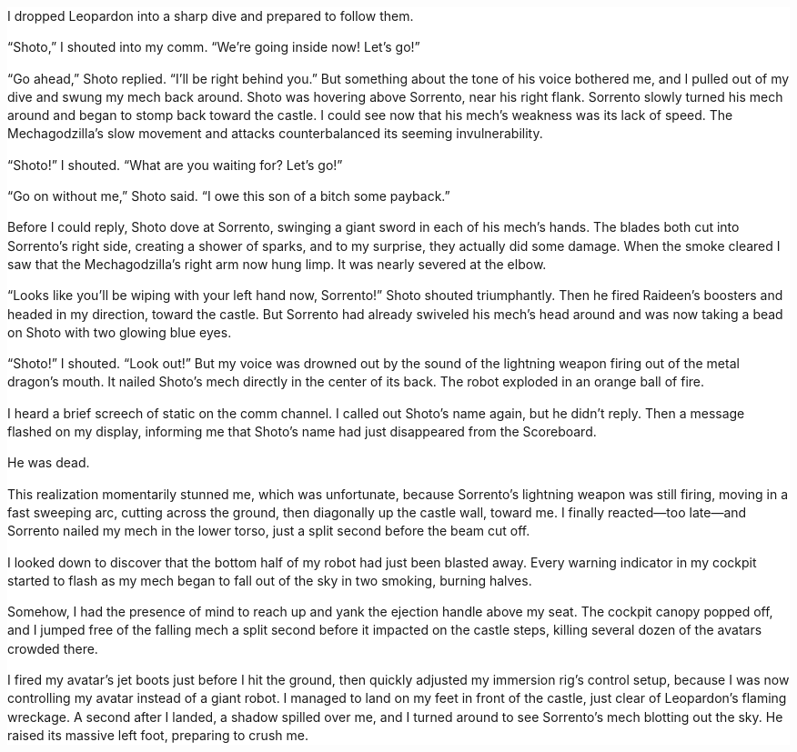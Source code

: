 I dropped Leopardon into a sharp dive and prepared to follow them.

“Shoto,” I shouted into my comm. “We’re going inside now! Let’s go!”

“Go ahead,” Shoto replied. “I’ll be right behind you.” But something about the
tone of his voice bothered me, and I pulled out of my dive and swung my mech
back around. Shoto was hovering above Sorrento, near his right flank. Sorrento
slowly turned his mech around and began to stomp back toward the castle. I
could see now that his mech’s weakness was its lack of speed. The
Mechagodzilla’s slow movement and attacks counterbalanced its seeming
invulnerability.

“Shoto!” I shouted. “What are you waiting for? Let’s go!”

“Go on without me,” Shoto said. “I owe this son of a bitch some payback.”

Before I could reply, Shoto dove at Sorrento, swinging a giant sword in each of
his mech’s hands. The blades both cut into Sorrento’s right side, creating a
shower of sparks, and to my surprise, they actually did some damage. When the
smoke cleared I saw that the Mechagodzilla’s right arm now hung limp. It was
nearly severed at the elbow.

“Looks like you’ll be wiping with your left hand now, Sorrento!” Shoto shouted
triumphantly. Then he fired Raideen’s boosters and headed in my direction,
toward the castle. But Sorrento had already swiveled his mech’s head around and
was now taking a bead on Shoto with two glowing blue eyes.

“Shoto!” I shouted. “Look out!” But my voice was drowned out by the sound of
the lightning weapon firing out of the metal dragon’s mouth. It nailed Shoto’s
mech directly in the center of its back. The robot exploded in an orange ball
of fire.

I heard a brief screech of static on the comm channel. I called out Shoto’s
name again, but he didn’t reply. Then a message flashed on my display,
informing me that Shoto’s name had just disappeared from the Scoreboard.

He was dead.

This realization momentarily stunned me, which was unfortunate, because
Sorrento’s lightning weapon was still firing, moving in a fast sweeping arc,
cutting across the ground, then diagonally up the castle wall, toward me. I
finally reacted—too late—and Sorrento nailed my mech in the lower torso, just a
split second before the beam cut off.

I looked down to discover that the bottom half of my robot had just been
blasted away. Every warning indicator in my cockpit started to flash as my mech
began to fall out of the sky in two smoking, burning halves.

Somehow, I had the presence of mind to reach up and yank the ejection handle
above my seat. The cockpit canopy popped off, and I jumped free of the falling
mech a split second before it impacted on the castle steps, killing several
dozen of the avatars crowded there.

I fired my avatar’s jet boots just before I hit the ground, then quickly
adjusted my immersion rig’s control setup, because I was now controlling my
avatar instead of a giant robot. I managed to land on my feet in front of the
castle, just clear of Leopardon’s flaming wreckage. A second after I landed, a
shadow spilled over me, and I turned around to see Sorrento’s mech blotting out
the sky. He raised its massive left foot, preparing to crush me.
